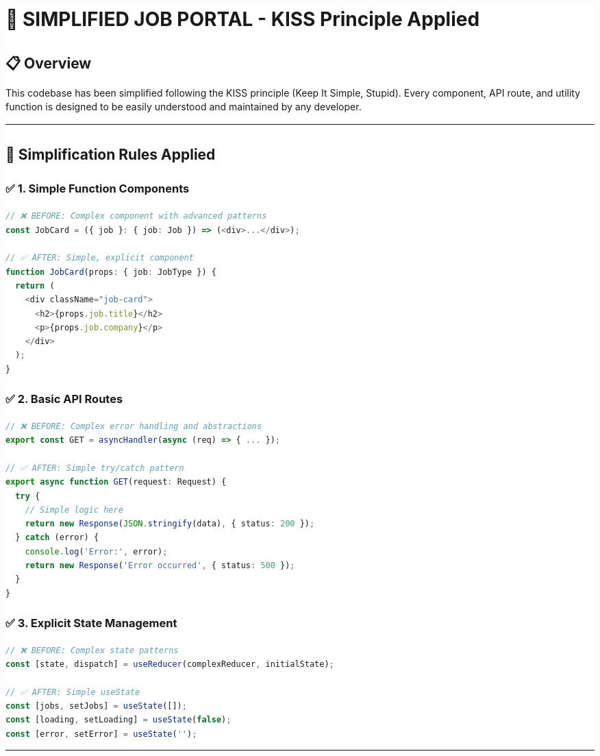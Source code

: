 # 🚀 SIMPLIFIED JOB PORTAL - KISS Principle Applied

## 📋 **Overview**
This codebase has been simplified following the KISS principle (Keep It Simple, Stupid). Every component, API route, and utility function is designed to be easily understood and maintained by any developer.

---

## 🎯 **Simplification Rules Applied**

### ✅ **1. Simple Function Components**
```typescript
// ❌ BEFORE: Complex component with advanced patterns
const JobCard = ({ job }: { job: Job }) => (<div>...</div>);

// ✅ AFTER: Simple, explicit component
function JobCard(props: { job: JobType }) {
  return (
    <div className="job-card">
      <h2>{props.job.title}</h2>
      <p>{props.job.company}</p>
    </div>
  );
}
```

### ✅ **2. Basic API Routes**
```typescript
// ❌ BEFORE: Complex error handling and abstractions
export const GET = asyncHandler(async (req) => { ... });

// ✅ AFTER: Simple try/catch pattern
export async function GET(request: Request) {
  try {
    // Simple logic here
    return new Response(JSON.stringify(data), { status: 200 });
  } catch (error) {
    console.log('Error:', error);
    return new Response('Error occurred', { status: 500 });
  }
}
```

### ✅ **3. Explicit State Management**
```typescript
// ❌ BEFORE: Complex state patterns
const [state, dispatch] = useReducer(complexReducer, initialState);

// ✅ AFTER: Simple useState
const [jobs, setJobs] = useState([]);
const [loading, setLoading] = useState(false);
const [error, setError] = useState('');
```

---